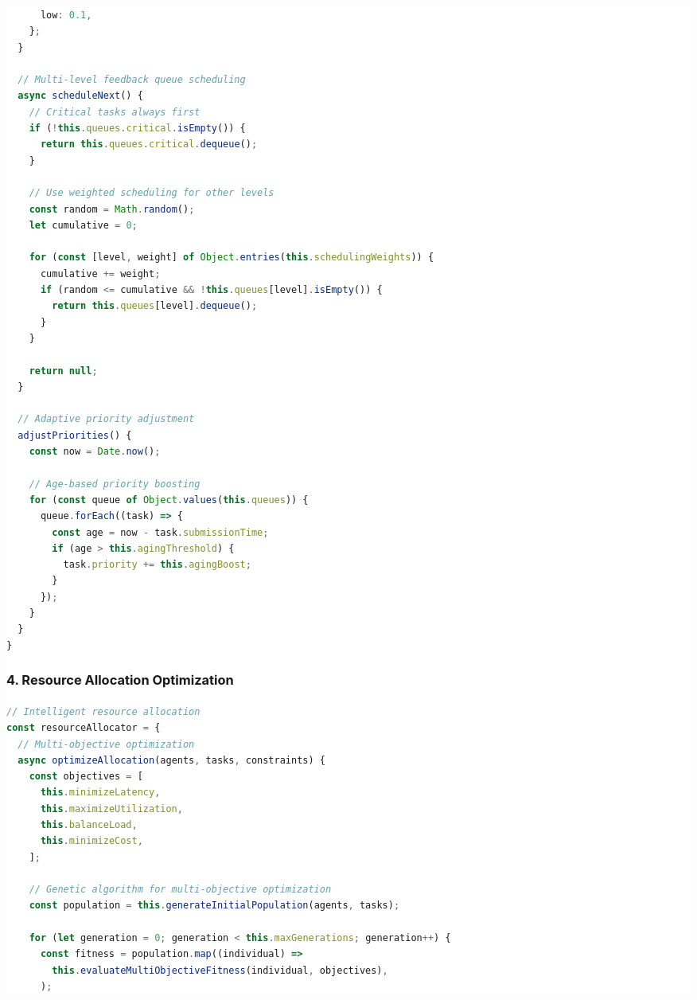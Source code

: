 ```javascript
      low: 0.1,
    };
  }

  // Multi-level feedback queue scheduling
  async scheduleNext() {
    // Critical tasks always first
    if (!this.queues.critical.isEmpty()) {
      return this.queues.critical.dequeue();
    }

    // Use weighted scheduling for other levels
    const random = Math.random();
    let cumulative = 0;

    for (const [level, weight] of Object.entries(this.schedulingWeights)) {
      cumulative += weight;
      if (random <= cumulative && !this.queues[level].isEmpty()) {
        return this.queues[level].dequeue();
      }
    }

    return null;
  }

  // Adaptive priority adjustment
  adjustPriorities() {
    const now = Date.now();

    // Age-based priority boosting
    for (const queue of Object.values(this.queues)) {
      queue.forEach((task) => {
        const age = now - task.submissionTime;
        if (age > this.agingThreshold) {
          task.priority += this.agingBoost;
        }
      });
    }
  }
}
```

### 4. Resource Allocation Optimization

```javascript
// Intelligent resource allocation
const resourceAllocator = {
  // Multi-objective optimization
  async optimizeAllocation(agents, tasks, constraints) {
    const objectives = [
      this.minimizeLatency,
      this.maximizeUtilization,
      this.balanceLoad,
      this.minimizeCost,
    ];

    // Genetic algorithm for multi-objective optimization
    const population = this.generateInitialPopulation(agents, tasks);

    for (let generation = 0; generation < this.maxGenerations; generation++) {
      const fitness = population.map((individual) =>
        this.evaluateMultiObjectiveFitness(individual, objectives),
      );
```